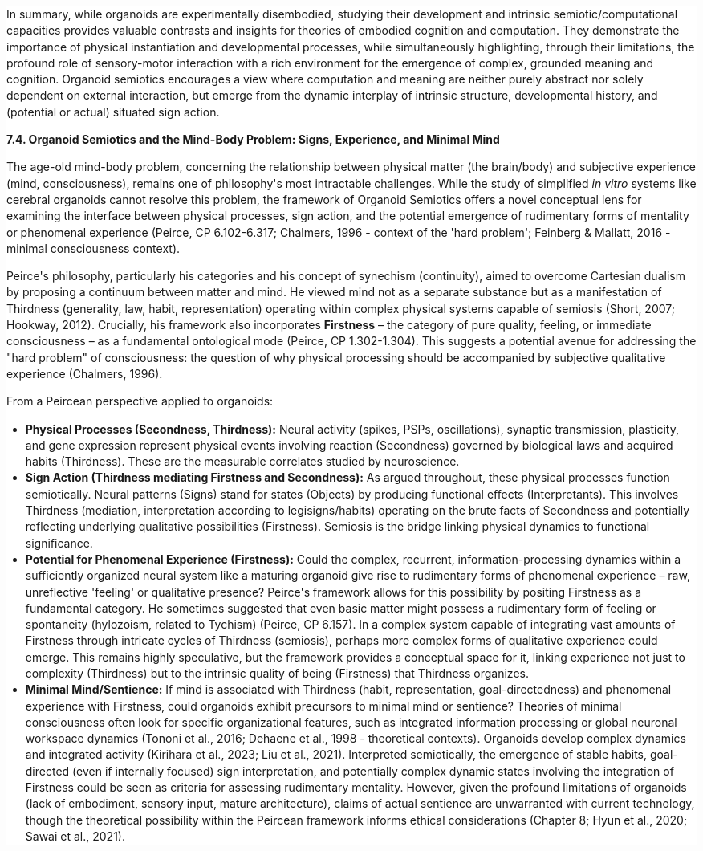 In summary, while organoids are experimentally disembodied, studying their development and intrinsic semiotic/computational capacities provides valuable contrasts and insights for theories of embodied cognition and computation. They demonstrate the importance of physical instantiation and developmental processes, while simultaneously highlighting, through their limitations, the profound role of sensory-motor interaction with a rich environment for the emergence of complex, grounded meaning and cognition. Organoid semiotics encourages a view where computation and meaning are neither purely abstract nor solely dependent on external interaction, but emerge from the dynamic interplay of intrinsic structure, developmental history, and (potential or actual) situated sign action.

**7.4. Organoid Semiotics and the Mind-Body Problem: Signs, Experience, and Minimal Mind**

The age-old mind-body problem, concerning the relationship between physical matter (the brain/body) and subjective experience (mind, consciousness), remains one of philosophy's most intractable challenges. While the study of simplified *in vitro* systems like cerebral organoids cannot resolve this problem, the framework of Organoid Semiotics offers a novel conceptual lens for examining the interface between physical processes, sign action, and the potential emergence of rudimentary forms of mentality or phenomenal experience (Peirce, CP 6.102-6.317; Chalmers, 1996 - context of the 'hard problem'; Feinberg & Mallatt, 2016 - minimal consciousness context).

Peirce's philosophy, particularly his categories and his concept of synechism (continuity), aimed to overcome Cartesian dualism by proposing a continuum between matter and mind. He viewed mind not as a separate substance but as a manifestation of Thirdness (generality, law, habit, representation) operating within complex physical systems capable of semiosis (Short, 2007; Hookway, 2012). Crucially, his framework also incorporates **Firstness** – the category of pure quality, feeling, or immediate consciousness – as a fundamental ontological mode (Peirce, CP 1.302-1.304). This suggests a potential avenue for addressing the "hard problem" of consciousness: the question of why physical processing should be accompanied by subjective qualitative experience (Chalmers, 1996).

From a Peircean perspective applied to organoids:
*   **Physical Processes (Secondness, Thirdness):** Neural activity (spikes, PSPs, oscillations), synaptic transmission, plasticity, and gene expression represent physical events involving reaction (Secondness) governed by biological laws and acquired habits (Thirdness). These are the measurable correlates studied by neuroscience.
*   **Sign Action (Thirdness mediating Firstness and Secondness):** As argued throughout, these physical processes function semiotically. Neural patterns (Signs) stand for states (Objects) by producing functional effects (Interpretants). This involves Thirdness (mediation, interpretation according to legisigns/habits) operating on the brute facts of Secondness and potentially reflecting underlying qualitative possibilities (Firstness). Semiosis is the bridge linking physical dynamics to functional significance.
*   **Potential for Phenomenal Experience (Firstness):** Could the complex, recurrent, information-processing dynamics within a sufficiently organized neural system like a maturing organoid give rise to rudimentary forms of phenomenal experience – raw, unreflective 'feeling' or qualitative presence? Peirce's framework allows for this possibility by positing Firstness as a fundamental category. He sometimes suggested that even basic matter might possess a rudimentary form of feeling or spontaneity (hylozoism, related to Tychism) (Peirce, CP 6.157). In a complex system capable of integrating vast amounts of Firstness through intricate cycles of Thirdness (semiosis), perhaps more complex forms of qualitative experience could emerge. This remains highly speculative, but the framework provides a conceptual space for it, linking experience not just to complexity (Thirdness) but to the intrinsic quality of being (Firstness) that Thirdness organizes.
*   **Minimal Mind/Sentience:** If mind is associated with Thirdness (habit, representation, goal-directedness) and phenomenal experience with Firstness, could organoids exhibit precursors to minimal mind or sentience? Theories of minimal consciousness often look for specific organizational features, such as integrated information processing or global neuronal workspace dynamics (Tononi et al., 2016; Dehaene et al., 1998 - theoretical contexts). Organoids develop complex dynamics and integrated activity (Kirihara et al., 2023; Liu et al., 2021). Interpreted semiotically, the emergence of stable habits, goal-directed (even if internally focused) sign interpretation, and potentially complex dynamic states involving the integration of Firstness could be seen as criteria for assessing rudimentary mentality. However, given the profound limitations of organoids (lack of embodiment, sensory input, mature architecture), claims of actual sentience are unwarranted with current technology, though the theoretical possibility within the Peircean framework informs ethical considerations (Chapter 8; Hyun et al., 2020; Sawai et al., 2021).

